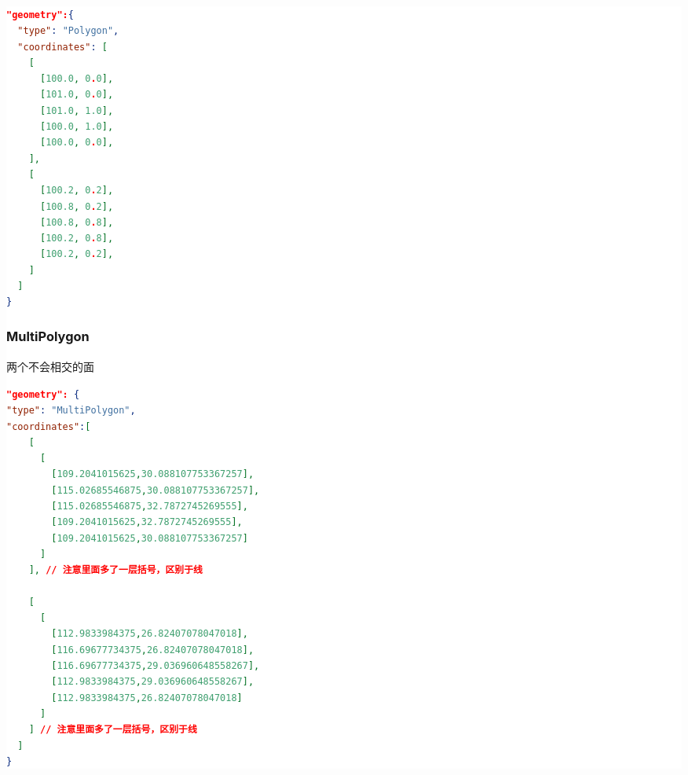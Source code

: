 ```json
"geometry":{
  "type": "Polygon",
  "coordinates": [
    [
      [100.0, 0.0],
      [101.0, 0.0],
      [101.0, 1.0],
      [100.0, 1.0],
      [100.0, 0.0],
    ],
    [
      [100.2, 0.2],
      [100.8, 0.2],
      [100.8, 0.8],
      [100.2, 0.8],
      [100.2, 0.2],
    ]
  ]
}
```

### MultiPolygon

两个不会相交的面

```json
"geometry": {
"type": "MultiPolygon",
"coordinates":[ 
    [
      [
        [109.2041015625,30.088107753367257],
        [115.02685546875,30.088107753367257],
        [115.02685546875,32.7872745269555],
        [109.2041015625,32.7872745269555],
        [109.2041015625,30.088107753367257]
      ] 
    ], // 注意里面多了一层括号，区别于线

    [
      [
        [112.9833984375,26.82407078047018],
        [116.69677734375,26.82407078047018],
        [116.69677734375,29.036960648558267],
        [112.9833984375,29.036960648558267],
        [112.9833984375,26.82407078047018]
      ]
    ] // 注意里面多了一层括号，区别于线
  ]
}
```
